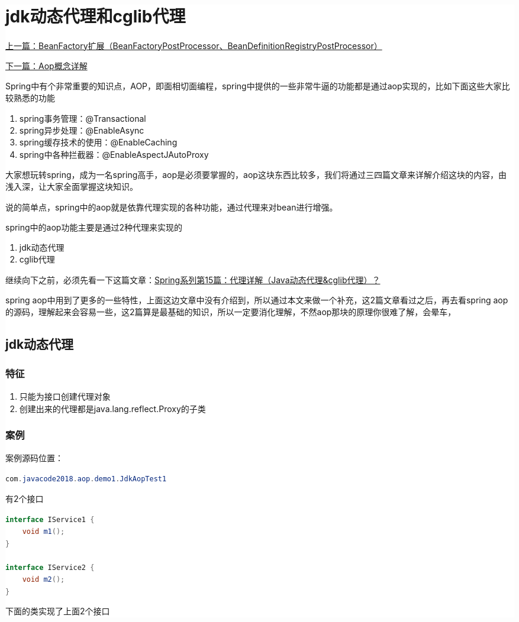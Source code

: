 
# jdk动态代理和cglib代理

[上一篇：BeanFactory扩展（BeanFactoryPostProcessor、BeanDefinitionRegistryPostProcessor）](http://www.itsoku.com/course/5/111)

[下一篇：Aop概念详解](http://www.itsoku.com/course/5/113)

Spring中有个非常重要的知识点，AOP，即面相切面编程，spring中提供的一些非常牛逼的功能都是通过aop实现的，比如下面这些大家比较熟悉的功能

1.  spring事务管理：@Transactional
2.  spring异步处理：@EnableAsync
3.  spring缓存技术的使用：@EnableCaching
4.  spring中各种拦截器：@EnableAspectJAutoProxy

大家想玩转spring，成为一名spring高手，aop是必须要掌握的，aop这块东西比较多，我们将通过三四篇文章来详解介绍这块的内容，由浅入深，让大家全面掌握这块知识。

说的简单点，spring中的aop就是依靠代理实现的各种功能，通过代理来对bean进行增强。

spring中的aop功能主要是通过2种代理来实现的

1.  jdk动态代理
2.  cglib代理

继续向下之前，必须先看一下这篇文章：[Spring系列第15篇：代理详解（Java动态代理&cglib代理）？](http://www.itsoku.com/course/5/97)

spring aop中用到了更多的一些特性，上面这边文章中没有介绍到，所以通过本文来做一个补充，这2篇文章看过之后，再去看spring aop的源码，理解起来会容易一些，这2篇算是最基础的知识，所以一定要消化理解，不然aop那块的原理你很难了解，会晕车，

## jdk动态代理

### 特征

1.  只能为接口创建代理对象
2.  创建出来的代理都是java.lang.reflect.Proxy的子类

### 案例

案例源码位置：

```java
com.javacode2018.aop.demo1.JdkAopTest1
```

有2个接口

```java
interface IService1 {
    void m1();
}

interface IService2 {
    void m2();
}
```

下面的类实现了上面2个接口
